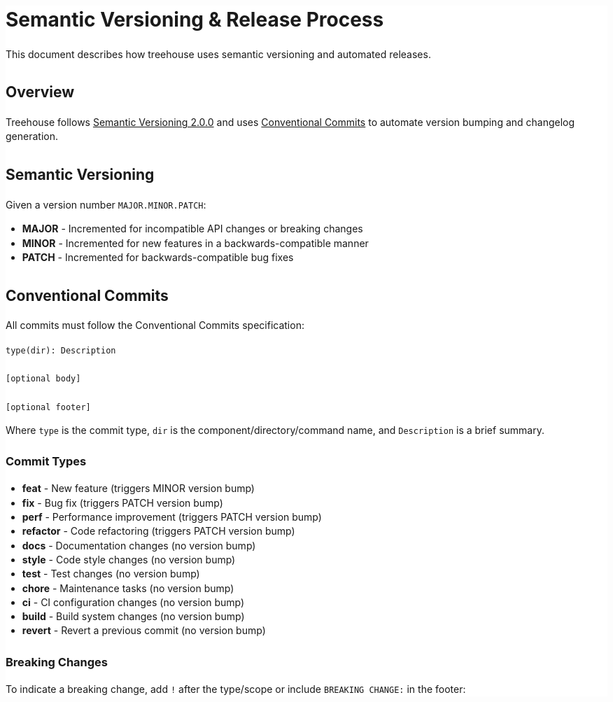 # Semantic Versioning & Release Process

This document describes how treehouse uses semantic versioning and automated releases.

## Overview

Treehouse follows [Semantic Versioning 2.0.0](https://semver.org/) and uses
[Conventional Commits](https://www.conventionalcommits.org/) to automate version bumping and changelog generation.

## Semantic Versioning

Given a version number `MAJOR.MINOR.PATCH`:

- **MAJOR** - Incremented for incompatible API changes or breaking changes
- **MINOR** - Incremented for new features in a backwards-compatible manner
- **PATCH** - Incremented for backwards-compatible bug fixes

## Conventional Commits

All commits must follow the Conventional Commits specification:

```text
type(dir): Description

[optional body]

[optional footer]
```

Where `type` is the commit type, `dir` is the component/directory/command name, and `Description` is a brief summary.

### Commit Types

- **feat** - New feature (triggers MINOR version bump)
- **fix** - Bug fix (triggers PATCH version bump)
- **perf** - Performance improvement (triggers PATCH version bump)
- **refactor** - Code refactoring (triggers PATCH version bump)
- **docs** - Documentation changes (no version bump)
- **style** - Code style changes (no version bump)
- **test** - Test changes (no version bump)
- **chore** - Maintenance tasks (no version bump)
- **ci** - CI configuration changes (no version bump)
- **build** - Build system changes (no version bump)
- **revert** - Revert a previous commit (no version bump)

### Breaking Changes

To indicate a breaking change, add `!` after the type/scope or include `BREAKING CHANGE:` in the footer:
